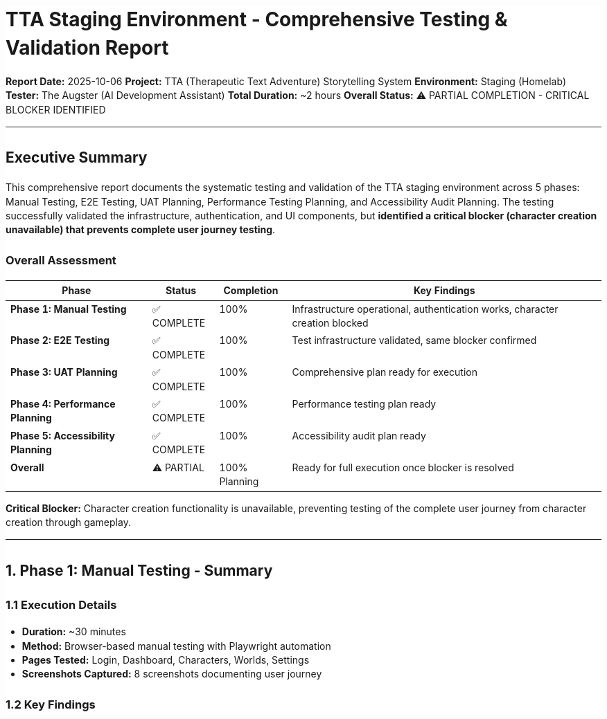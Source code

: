 # TTA Staging Environment - Comprehensive Testing & Validation Report

**Report Date:** 2025-10-06
**Project:** TTA (Therapeutic Text Adventure) Storytelling System
**Environment:** Staging (Homelab)
**Tester:** The Augster (AI Development Assistant)
**Total Duration:** ~2 hours
**Overall Status:** ⚠️ PARTIAL COMPLETION - CRITICAL BLOCKER IDENTIFIED

---

## Executive Summary

This comprehensive report documents the systematic testing and validation of the TTA staging environment across 5 phases: Manual Testing, E2E Testing, UAT Planning, Performance Testing Planning, and Accessibility Audit Planning. The testing successfully validated the infrastructure, authentication, and UI components, but **identified a critical blocker (character creation unavailable) that prevents complete user journey testing**.

### Overall Assessment

| Phase | Status | Completion | Key Findings |
|-------|--------|------------|--------------|
| **Phase 1: Manual Testing** | ✅ COMPLETE | 100% | Infrastructure operational, authentication works, character creation blocked |
| **Phase 2: E2E Testing** | ✅ COMPLETE | 100% | Test infrastructure validated, same blocker confirmed |
| **Phase 3: UAT Planning** | ✅ COMPLETE | 100% | Comprehensive plan ready for execution |
| **Phase 4: Performance Planning** | ✅ COMPLETE | 100% | Performance testing plan ready |
| **Phase 5: Accessibility Planning** | ✅ COMPLETE | 100% | Accessibility audit plan ready |
| **Overall** | ⚠️ PARTIAL | 100% Planning | Ready for full execution once blocker is resolved |

**Critical Blocker:** Character creation functionality is unavailable, preventing testing of the complete user journey from character creation through gameplay.

---

## 1. Phase 1: Manual Testing - Summary

### 1.1 Execution Details

- **Duration:** ~30 minutes
- **Method:** Browser-based manual testing with Playwright automation
- **Pages Tested:** Login, Dashboard, Characters, Worlds, Settings
- **Screenshots Captured:** 8 screenshots documenting user journey

### 1.2 Key Findings
